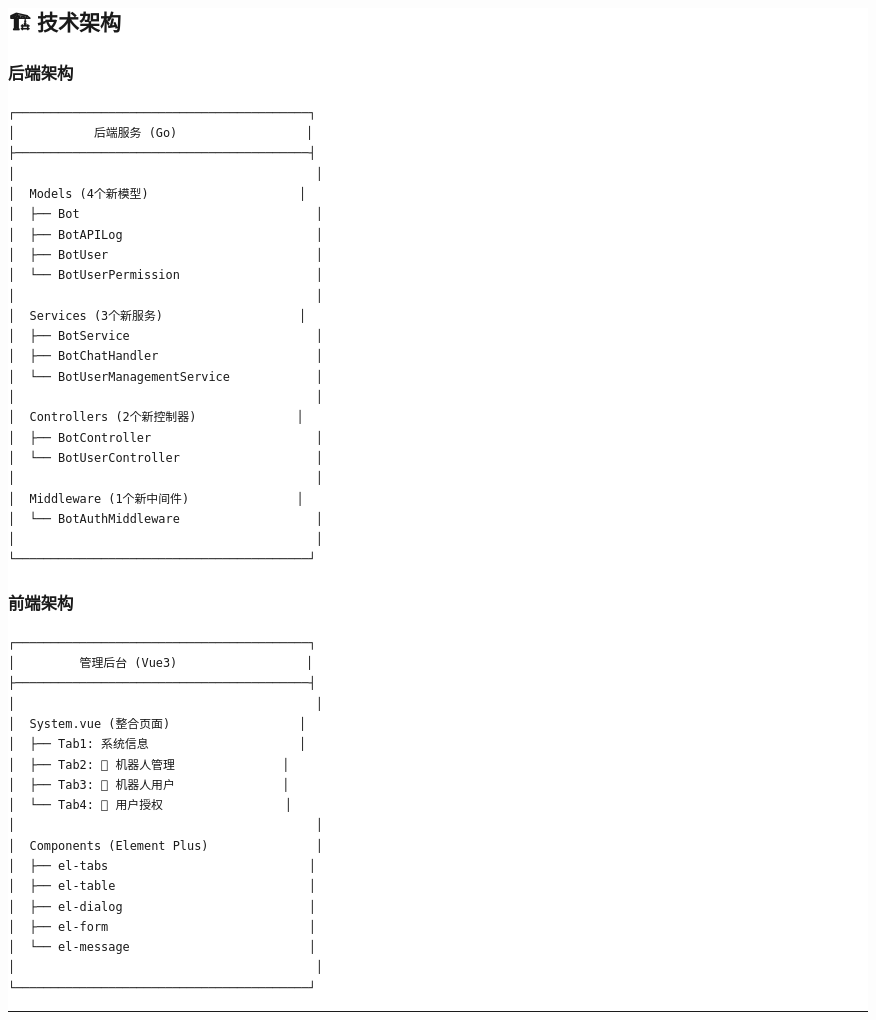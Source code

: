 
## 🏗️ 技术架构

### 后端架构

```
┌─────────────────────────────────────────┐
│           后端服务 (Go)                  │
├─────────────────────────────────────────┤
│                                          │
│  Models (4个新模型)                     │
│  ├── Bot                                 │
│  ├── BotAPILog                           │
│  ├── BotUser                             │
│  └── BotUserPermission                   │
│                                          │
│  Services (3个新服务)                   │
│  ├── BotService                          │
│  ├── BotChatHandler                      │
│  └── BotUserManagementService            │
│                                          │
│  Controllers (2个新控制器)              │
│  ├── BotController                       │
│  └── BotUserController                   │
│                                          │
│  Middleware (1个新中间件)               │
│  └── BotAuthMiddleware                   │
│                                          │
└─────────────────────────────────────────┘
```

### 前端架构

```
┌─────────────────────────────────────────┐
│         管理后台 (Vue3)                  │
├─────────────────────────────────────────┤
│                                          │
│  System.vue (整合页面)                  │
│  ├── Tab1: 系统信息                     │
│  ├── Tab2: 🤖 机器人管理               │
│  ├── Tab3: 👤 机器人用户               │
│  └── Tab4: 🔑 用户授权                 │
│                                          │
│  Components (Element Plus)               │
│  ├── el-tabs                            │
│  ├── el-table                           │
│  ├── el-dialog                          │
│  ├── el-form                            │
│  └── el-message                         │
│                                          │
└─────────────────────────────────────────┘
```

---